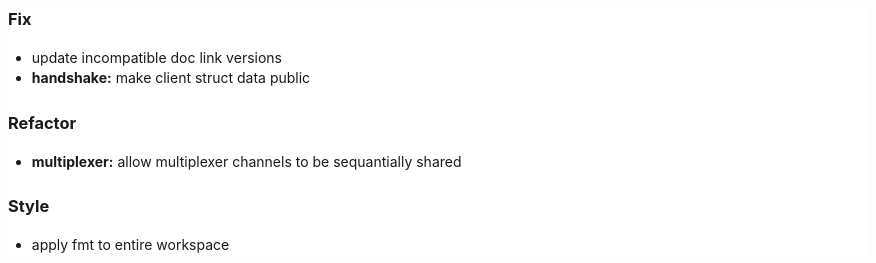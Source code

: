 ### Fix
- update incompatible doc link versions
- **handshake:** make client struct data public

### Refactor
- **multiplexer:** allow multiplexer channels to be sequantially shared

### Style
- apply fmt to entire workspace


[Unreleased]: https://github.com/txpipe/pallas/compare/v0.15.0...HEAD
[v0.15.0]: https://github.com/txpipe/pallas/compare/v0.14.0...v0.15.0
[v0.14.0]: https://github.com/txpipe/pallas/compare/v0.14.0-alpha.6...v0.14.0
[v0.14.0-alpha.6]: https://github.com/txpipe/pallas/compare/v0.13.3...v0.14.0-alpha.6
[v0.13.3]: https://github.com/txpipe/pallas/compare/v0.14.0-alpha.5...v0.13.3
[v0.14.0-alpha.5]: https://github.com/txpipe/pallas/compare/v0.14.0-alpha.4...v0.14.0-alpha.5
[v0.14.0-alpha.4]: https://github.com/txpipe/pallas/compare/v0.14.0-alpha.3...v0.14.0-alpha.4
[v0.14.0-alpha.3]: https://github.com/txpipe/pallas/compare/v0.14.0-alpha.2...v0.14.0-alpha.3
[v0.14.0-alpha.2]: https://github.com/txpipe/pallas/compare/v0.14.0-alpha.1...v0.14.0-alpha.2
[v0.14.0-alpha.1]: https://github.com/txpipe/pallas/compare/v0.14.0-alpha.0...v0.14.0-alpha.1
[v0.14.0-alpha.0]: https://github.com/txpipe/pallas/compare/v0.13.2...v0.14.0-alpha.0
[v0.13.2]: https://github.com/txpipe/pallas/compare/v0.13.1...v0.13.2
[v0.13.1]: https://github.com/txpipe/pallas/compare/v0.13.0...v0.13.1
[v0.13.0]: https://github.com/txpipe/pallas/compare/v0.12.0...v0.13.0
[v0.12.0]: https://github.com/txpipe/pallas/compare/v0.12.0-alpha.0...v0.12.0
[v0.12.0-alpha.0]: https://github.com/txpipe/pallas/compare/v0.11.1...v0.12.0-alpha.0
[v0.11.1]: https://github.com/txpipe/pallas/compare/v0.11.0...v0.11.1
[v0.11.0]: https://github.com/txpipe/pallas/compare/v0.10.1...v0.11.0
[v0.10.1]: https://github.com/txpipe/pallas/compare/v0.11.0-beta.1...v0.10.1
[v0.11.0-beta.1]: https://github.com/txpipe/pallas/compare/v0.11.0-beta.0...v0.11.0-beta.1
[v0.11.0-beta.0]: https://github.com/txpipe/pallas/compare/v0.11.0-alpha.2...v0.11.0-beta.0
[v0.11.0-alpha.2]: https://github.com/txpipe/pallas/compare/v0.11.0-alpha.1...v0.11.0-alpha.2
[v0.11.0-alpha.1]: https://github.com/txpipe/pallas/compare/v0.11.0-alpha.0...v0.11.0-alpha.1
[v0.11.0-alpha.0]: https://github.com/txpipe/pallas/compare/v0.10.0...v0.11.0-alpha.0
[v0.10.0]: https://github.com/txpipe/pallas/compare/v0.9.1...v0.10.0
[v0.9.1]: https://github.com/txpipe/pallas/compare/v0.9.0...v0.9.1
[v0.9.0]: https://github.com/txpipe/pallas/compare/v0.9.0-alpha.1...v0.9.0
[v0.9.0-alpha.1]: https://github.com/txpipe/pallas/compare/v0.9.0-alpha.0...v0.9.0-alpha.1
[v0.9.0-alpha.0]: https://github.com/txpipe/pallas/compare/v0.8.0...v0.9.0-alpha.0
[v0.8.0]: https://github.com/txpipe/pallas/compare/v0.8.0-alpha.1...v0.8.0
[v0.8.0-alpha.1]: https://github.com/txpipe/pallas/compare/v0.8.0-alpha.0...v0.8.0-alpha.1
[v0.8.0-alpha.0]: https://github.com/txpipe/pallas/compare/pallas-codec@0.7.1...v0.8.0-alpha.0
[pallas-codec@0.7.1]: https://github.com/txpipe/pallas/compare/pallas-miniprotocols@0.7.1...pallas-codec@0.7.1
[pallas-miniprotocols@0.7.1]: https://github.com/txpipe/pallas/compare/v0.7.0...pallas-miniprotocols@0.7.1
[v0.7.0]: https://github.com/txpipe/pallas/compare/v0.7.0-alpha.1...v0.7.0
[v0.7.0-alpha.1]: https://github.com/txpipe/pallas/compare/v0.7.0-alpha.0...v0.7.0-alpha.1
[v0.7.0-alpha.0]: https://github.com/txpipe/pallas/compare/pallas-primitives@0.6.4...v0.7.0-alpha.0
[pallas-primitives@0.6.4]: https://github.com/txpipe/pallas/compare/pallas-primitives@0.6.3...pallas-primitives@0.6.4
[pallas-primitives@0.6.3]: https://github.com/txpipe/pallas/compare/pallas-primitives@0.6.2...pallas-primitives@0.6.3
[pallas-primitives@0.6.2]: https://github.com/txpipe/pallas/compare/pallas-primitives@0.6.1...pallas-primitives@0.6.2
[pallas-primitives@0.6.1]: https://github.com/txpipe/pallas/compare/v0.6.0...pallas-primitives@0.6.1
[v0.6.0]: https://github.com/txpipe/pallas/compare/v0.5.4...v0.6.0
[v0.5.4]: https://github.com/txpipe/pallas/compare/v0.5.0...v0.5.4
[v0.5.0]: https://github.com/txpipe/pallas/compare/v0.5.0-beta.0...v0.5.0
[v0.5.0-beta.0]: https://github.com/txpipe/pallas/compare/v0.5.0-alpha.5...v0.5.0-beta.0
[v0.5.0-alpha.5]: https://github.com/txpipe/pallas/compare/v0.5.0-alpha.4...v0.5.0-alpha.5
[v0.5.0-alpha.4]: https://github.com/txpipe/pallas/compare/v0.5.0-alpha.3...v0.5.0-alpha.4
[v0.5.0-alpha.3]: https://github.com/txpipe/pallas/compare/v0.5.0-alpha.2...v0.5.0-alpha.3
[v0.5.0-alpha.2]: https://github.com/txpipe/pallas/compare/v0.5.0-alpha.1...v0.5.0-alpha.2
[v0.5.0-alpha.1]: https://github.com/txpipe/pallas/compare/v0.5.0-alpha.0...v0.5.0-alpha.1
[v0.5.0-alpha.0]: https://github.com/txpipe/pallas/compare/v0.4.0...v0.5.0-alpha.0
[v0.4.0]: https://github.com/txpipe/pallas/compare/v0.3.9...v0.4.0
[v0.3.9]: https://github.com/txpipe/pallas/compare/v0.3.8...v0.3.9
[v0.3.8]: https://github.com/txpipe/pallas/compare/v0.3.7...v0.3.8
[v0.3.7]: https://github.com/txpipe/pallas/compare/v0.3.6...v0.3.7
[v0.3.6]: https://github.com/txpipe/pallas/compare/v0.3.5...v0.3.6
[v0.3.5]: https://github.com/txpipe/pallas/compare/v0.3.4...v0.3.5
[v0.3.4]: https://github.com/txpipe/pallas/compare/v0.3.3...v0.3.4
[v0.3.3]: https://github.com/txpipe/pallas/compare/v0.3.2...v0.3.3
[v0.3.2]: https://github.com/txpipe/pallas/compare/v0.3.1...v0.3.2
[v0.3.1]: https://github.com/txpipe/pallas/compare/v0.3.0...v0.3.1
